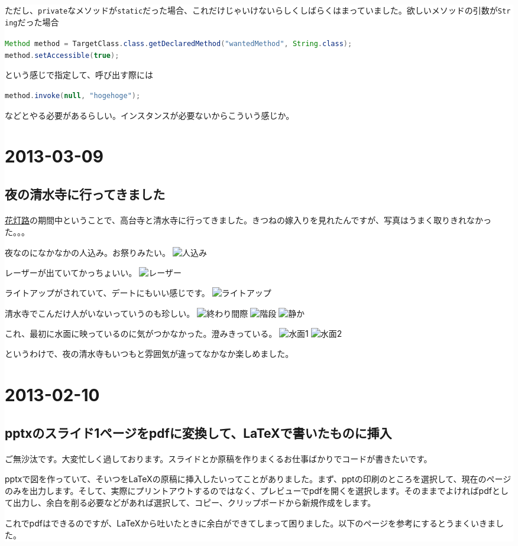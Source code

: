 ただし、`private`なメソッドが`static`だった場合、これだけじゃいけないらしくしばらくはまっていました。欲しいメソッドの引数が`String`だった場合

```java
Method method = TargetClass.class.getDeclaredMethod("wantedMethod", String.class);
method.setAccessible(true);
```

という感じで指定して、呼び出す際には

```java
method.invoke(null, "hogehoge");
```

などとやる必要があるらしい。インスタンスが必要ないからこういう感じか。

# 2013-03-09
## 夜の清水寺に行ってきました
[花灯路](http://www.hanatouro.jp)の期間中ということで、高台寺と清水寺に行ってきました。きつねの嫁入りを見れたんですが、写真はうまく取りきれなかった。。。

夜なのになかなかの人込み。お祭りみたい。
![人込み](https://gist.github.com/syou6162/62b0e3544e5e3b16fe9d/raw/94e10745e96832d942d3b70378ab3bc9f57947a4/shrinked-IMGP1603.jpg)

レーザーが出ていてかっちょいい。
![レーザー](https://gist.github.com/syou6162/62b0e3544e5e3b16fe9d/raw/dc9b757bcaf2832d2f43ff11926b0c96feca67d8/shrinked-IMGP1633.jpg)

ライトアップがされていて、デートにもいい感じです。
![ライトアップ](https://gist.github.com/syou6162/62b0e3544e5e3b16fe9d/raw/c2fb01920b34a164e05446fa91606ac54a926f28/shrinked-IMGP1688.jpg)

清水寺でこんだけ人がいないっていうのも珍しい。
![終わり間際](https://gist.github.com/syou6162/62b0e3544e5e3b16fe9d/raw/f0d86cbafe8628c6d17688dbc873f891cc4dc379/shrinked-IMGP1704.jpg)
![階段](https://gist.github.com/syou6162/62b0e3544e5e3b16fe9d/raw/ecbf2462fb4a4675ec4f3614578a92f763e33233/shrinked-IMGP1708.jpg)
![静か](https://gist.github.com/syou6162/62b0e3544e5e3b16fe9d/raw/bca22dd9a12614bd189a5d49d430c7c327790b57/shrinked-IMGP1722.jpg)

これ、最初に水面に映っているのに気がつかなかった。澄みきっている。
![水面1](https://gist.github.com/syou6162/62b0e3544e5e3b16fe9d/raw/7eef627b8b1dea7578e5f95d41204d3b00fe419b/shrinked-IMGP1725.jpg)
![水面2](https://gist.github.com/syou6162/62b0e3544e5e3b16fe9d/raw/43a51bc17a1a5be13df2e2b4a6bae5403b645a46/shrinked-IMGP1736.jpg)

というわけで、夜の清水寺もいつもと雰囲気が違ってなかなか楽しめました。

# 2013-02-10
## pptxのスライド1ページをpdfに変換して、LaTeXで書いたものに挿入
ご無沙汰です。大変忙しく過しております。スライドとか原稿を作りまくるお仕事ばかりでコードが書きたいです。

pptxで図を作っていて、そいつをLaTeXの原稿に挿入したいってことがありました。まず、pptの印刷のところを選択して、現在のページのみを出力します。そして、実際にプリントアウトするのではなく、プレビューでpdfを開くを選択します。そのままでよければpdfとして出力し、余白を削る必要などがあれば選択して、コピー、クリップボードから新規作成をします。

これでpdfはできるのですが、LaTeXから吐いたときに余白ができてしまって困りました。以下のページを参考にするとうまくいきました。
